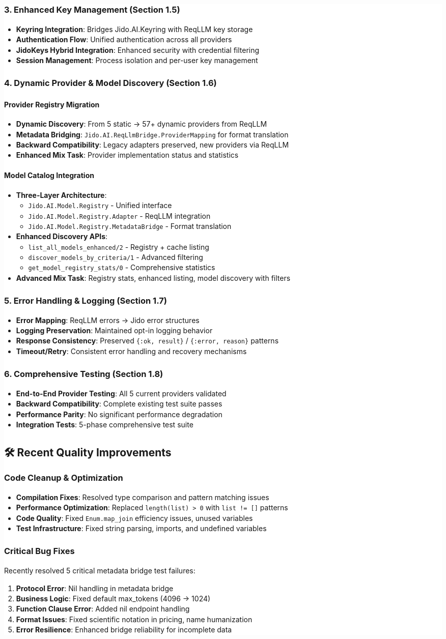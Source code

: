 ### 3. Enhanced Key Management (Section 1.5)
- **Keyring Integration**: Bridges Jido.AI.Keyring with ReqLLM key storage
- **Authentication Flow**: Unified authentication across all providers
- **JidoKeys Hybrid Integration**: Enhanced security with credential filtering
- **Session Management**: Process isolation and per-user key management

### 4. Dynamic Provider & Model Discovery (Section 1.6)

#### Provider Registry Migration
- **Dynamic Discovery**: From 5 static → 57+ dynamic providers from ReqLLM
- **Metadata Bridging**: `Jido.AI.ReqLlmBridge.ProviderMapping` for format translation
- **Backward Compatibility**: Legacy adapters preserved, new providers via ReqLLM
- **Enhanced Mix Task**: Provider implementation status and statistics

#### Model Catalog Integration
- **Three-Layer Architecture**:
  - `Jido.AI.Model.Registry` - Unified interface
  - `Jido.AI.Model.Registry.Adapter` - ReqLLM integration
  - `Jido.AI.Model.Registry.MetadataBridge` - Format translation
- **Enhanced Discovery APIs**:
  - `list_all_models_enhanced/2` - Registry + cache listing
  - `discover_models_by_criteria/1` - Advanced filtering
  - `get_model_registry_stats/0` - Comprehensive statistics
- **Advanced Mix Task**: Registry stats, enhanced listing, model discovery with filters

### 5. Error Handling & Logging (Section 1.7)
- **Error Mapping**: ReqLLM errors → Jido error structures
- **Logging Preservation**: Maintained opt-in logging behavior
- **Response Consistency**: Preserved `{:ok, result}` / `{:error, reason}` patterns
- **Timeout/Retry**: Consistent error handling and recovery mechanisms

### 6. Comprehensive Testing (Section 1.8)
- **End-to-End Provider Testing**: All 5 current providers validated
- **Backward Compatibility**: Complete existing test suite passes
- **Performance Parity**: No significant performance degradation
- **Integration Tests**: 5-phase comprehensive test suite

## 🛠️ Recent Quality Improvements

### Code Cleanup & Optimization
- **Compilation Fixes**: Resolved type comparison and pattern matching issues
- **Performance Optimization**: Replaced `length(list) > 0` with `list != []` patterns
- **Code Quality**: Fixed `Enum.map_join` efficiency issues, unused variables
- **Test Infrastructure**: Fixed string parsing, imports, and undefined variables

### Critical Bug Fixes
Recently resolved 5 critical metadata bridge test failures:
1. **Protocol Error**: Nil handling in metadata bridge
2. **Business Logic**: Fixed default max_tokens (4096 → 1024)
3. **Function Clause Error**: Added nil endpoint handling
4. **Format Issues**: Fixed scientific notation in pricing, name humanization
5. **Error Resilience**: Enhanced bridge reliability for incomplete data
